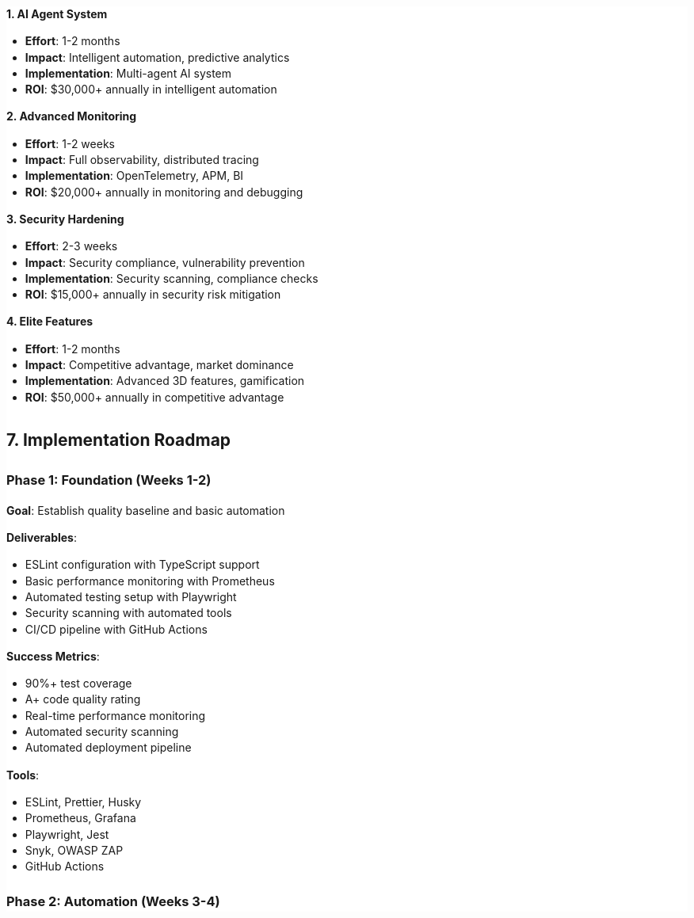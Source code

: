 **1. AI Agent System**
- **Effort**: 1-2 months
- **Impact**: Intelligent automation, predictive analytics
- **Implementation**: Multi-agent AI system
- **ROI**: $30,000+ annually in intelligent automation

**2. Advanced Monitoring**
- **Effort**: 1-2 weeks
- **Impact**: Full observability, distributed tracing
- **Implementation**: OpenTelemetry, APM, BI
- **ROI**: $20,000+ annually in monitoring and debugging

**3. Security Hardening**
- **Effort**: 2-3 weeks
- **Impact**: Security compliance, vulnerability prevention
- **Implementation**: Security scanning, compliance checks
- **ROI**: $15,000+ annually in security risk mitigation

**4. Elite Features**
- **Effort**: 1-2 months
- **Impact**: Competitive advantage, market dominance
- **Implementation**: Advanced 3D features, gamification
- **ROI**: $50,000+ annually in competitive advantage

## 7. Implementation Roadmap

### Phase 1: Foundation (Weeks 1-2)

**Goal**: Establish quality baseline and basic automation

**Deliverables**:
- ESLint configuration with TypeScript support
- Basic performance monitoring with Prometheus
- Automated testing setup with Playwright
- Security scanning with automated tools
- CI/CD pipeline with GitHub Actions

**Success Metrics**:
- 90%+ test coverage
- A+ code quality rating
- Real-time performance monitoring
- Automated security scanning
- Automated deployment pipeline

**Tools**:
- ESLint, Prettier, Husky
- Prometheus, Grafana
- Playwright, Jest
- Snyk, OWASP ZAP
- GitHub Actions

### Phase 2: Automation (Weeks 3-4)
